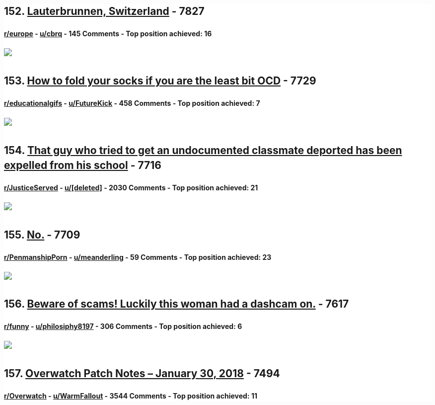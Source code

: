 ## 152. [Lauterbrunnen, Switzerland](http://reddit.com/r/europe/comments/7u04bs/lauterbrunnen_switzerland/) - 7827
#### [r/europe](http://reddit.com/r/europe) - [u/cbrq](http://reddit.com/u/cbrq) - 145 Comments - Top position achieved: 16

<a href="https://i.redd.it/471wk4u7m6d01.jpg"><img src="https://b.thumbs.redditmedia.com/AUKj9cGQZrrA54_H_Chi-kmRAQY5pM8H4-ykus3imac.jpg"></img></a>

## 153. [How to fold your socks if you are the least bit OCD](http://reddit.com/r/educationalgifs/comments/7u6s8a/how_to_fold_your_socks_if_you_are_the_least_bit/) - 7729
#### [r/educationalgifs](http://reddit.com/r/educationalgifs) - [u/FutureKick](http://reddit.com/u/FutureKick) - 458 Comments - Top position achieved: 7

<a href="https://i.imgur.com/yw1aZLO.gifv"><img src="https://b.thumbs.redditmedia.com/EGSbFQXqhU3je9FQW7LEq6WYoibvfGYZnQp45uiDJWk.jpg"></img></a>

## 154. [That guy who tried to get an undocumented classmate deported has been expelled from his school](http://reddit.com/r/JusticeServed/comments/7u3aoj/that_guy_who_tried_to_get_an_undocumented/) - 7716
#### [r/JusticeServed](http://reddit.com/r/JusticeServed) - [u/[deleted]](http://reddit.com/u/[deleted]) - 2030 Comments - Top position achieved: 21

<a href="https://babe.net/2018/01/30/that-guy-who-tried-to-get-an-undocumented-classmate-deported-has-been-expelled-from-his-school-31322"><img src="https://b.thumbs.redditmedia.com/9st6owpIYaPfnxj2j09eGJqxBs9w6gtgi7mEOyiFxQM.jpg"></img></a>

## 155. [No.](http://reddit.com/r/PenmanshipPorn/comments/7ty6hq/no/) - 7709
#### [r/PenmanshipPorn](http://reddit.com/r/PenmanshipPorn) - [u/meanderling](http://reddit.com/u/meanderling) - 59 Comments - Top position achieved: 23

<a href="https://78.media.tumblr.com/18b83571ab5e2a7b650a98a6c8da528b/tumblr_p326hrsGLF1si7vyfo1_500.gif"><img src="https://a.thumbs.redditmedia.com/RQXZfewbxc75_zorCiHgCIkHs_jZumcmJ97ErfJ6l04.jpg"></img></a>

## 156. [Beware of scams! Luckily this woman had a dashcam on.](http://reddit.com/r/funny/comments/7txt8i/beware_of_scams_luckily_this_woman_had_a_dashcam/) - 7617
#### [r/funny](http://reddit.com/r/funny) - [u/philosiphy8197](http://reddit.com/u/philosiphy8197) - 306 Comments - Top position achieved: 6

<a href="https://i.imgur.com/ptRPi2q.gifv"><img src="https://b.thumbs.redditmedia.com/hX84QFgerSC9RYG1azs6gjZhCx7f7SlaCO1VjrkVd1A.jpg"></img></a>

## 157. [Overwatch Patch Notes – January 30, 2018](http://reddit.com/r/Overwatch/comments/7u3e3j/overwatch_patch_notes_january_30_2018/) - 7494
#### [r/Overwatch](http://reddit.com/r/Overwatch) - [u/WarmFallout](http://reddit.com/u/WarmFallout) - 3544 Comments - Top position achieved: 11
